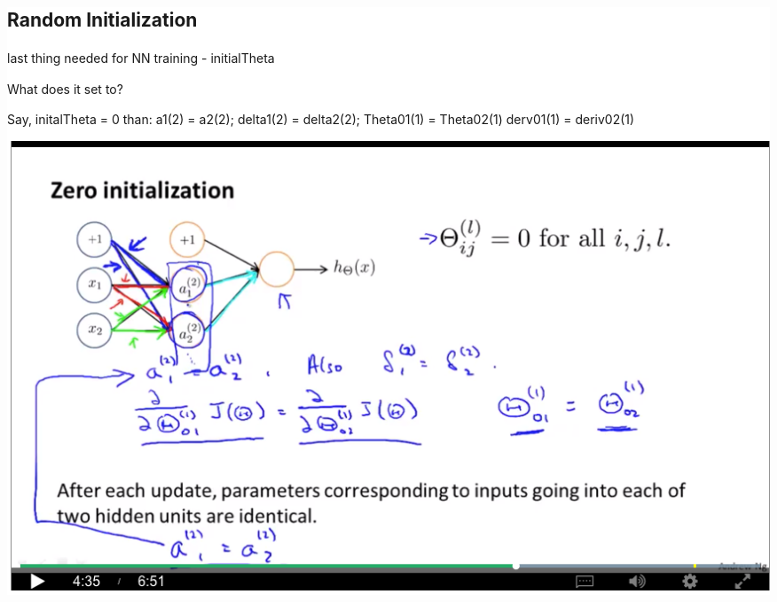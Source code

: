 ## Random Initialization

last thing needed for NN training - initialTheta

What does it set to?

Say, initalTheta = 0 than:
a1(2) = a2(2); 
delta1(2) = delta2(2);
Theta01(1) = Theta02(1)
derv01(1) = deriv02(1)

![](img/screenshot2018-11-21at14.58.28.png)